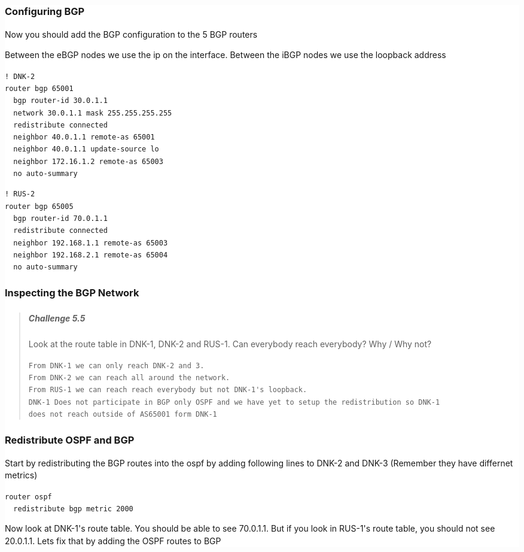 ### Configuring BGP

Now you should add the BGP configuration to the 5 BGP routers

Between the eBGP nodes we use the ip on the interface. Between the iBGP nodes we use the loopback address

```
! DNK-2
router bgp 65001
  bgp router-id 30.0.1.1
  network 30.0.1.1 mask 255.255.255.255
  redistribute connected
  neighbor 40.0.1.1 remote-as 65001
  neighbor 40.0.1.1 update-source lo
  neighbor 172.16.1.2 remote-as 65003
  no auto-summary
```

```
! RUS-2
router bgp 65005
  bgp router-id 70.0.1.1
  redistribute connected
  neighbor 192.168.1.1 remote-as 65003
  neighbor 192.168.2.1 remote-as 65004  
  no auto-summary
```


### Inspecting the BGP Network

> ##### Challenge 5.5
> Look at the route table in DNK-1, DNK-2 and RUS-1. Can everybody reach everybody? Why / Why not?
> ```
> From DNK-1 we can only reach DNK-2 and 3. 
> From DNK-2 we can reach all around the network.
> From RUS-1 we can reach reach everybody but not DNK-1's loopback. 
> DNK-1 Does not participate in BGP only OSPF and we have yet to setup the redistribution so DNK-1
> does not reach outside of AS65001 form DNK-1
>
> ```

### Redistribute OSPF and BGP

Start by redistributing the BGP routes into the ospf by adding following lines to DNK-2 and DNK-3 (Remember they have differnet metrics)

```
router ospf
  redistribute bgp metric 2000
```

Now look at DNK-1's route table. You should be able to see 70.0.1.1. But if you look in RUS-1's route table, you should not see 20.0.1.1. Lets fix that by adding the OSPF routes to BGP
